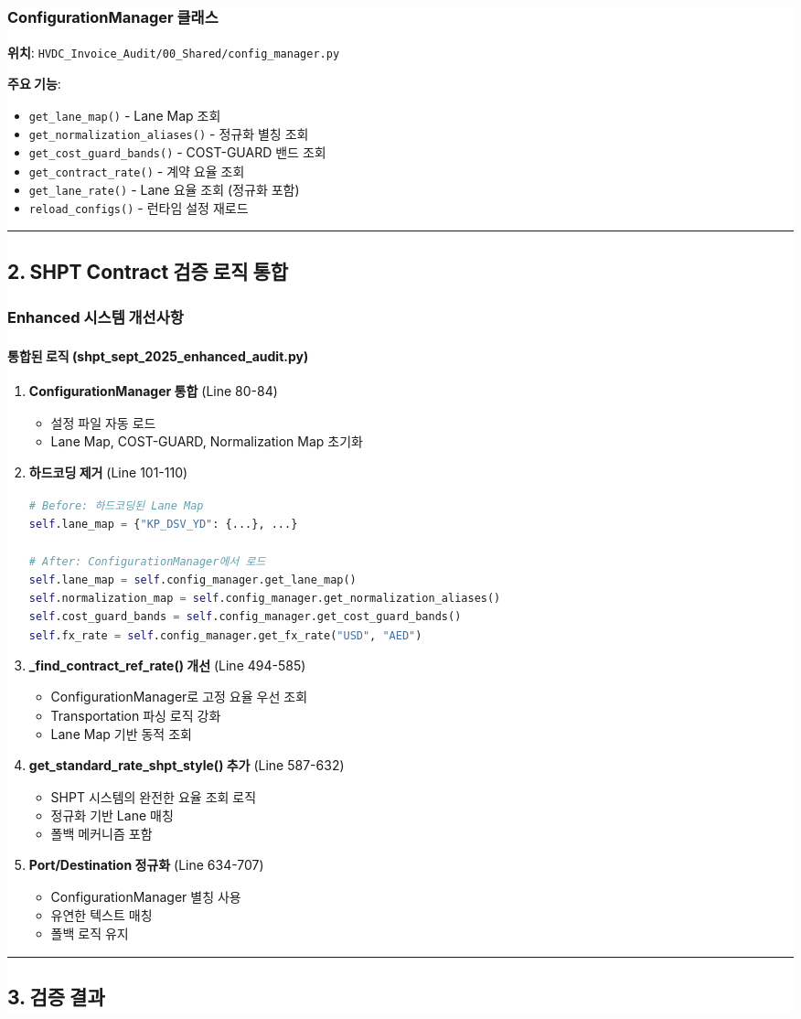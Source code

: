 ### ConfigurationManager 클래스

**위치**: `HVDC_Invoice_Audit/00_Shared/config_manager.py`

**주요 기능**:
- `get_lane_map()` - Lane Map 조회
- `get_normalization_aliases()` - 정규화 별칭 조회
- `get_cost_guard_bands()` - COST-GUARD 밴드 조회
- `get_contract_rate()` - 계약 요율 조회
- `get_lane_rate()` - Lane 요율 조회 (정규화 포함)
- `reload_configs()` - 런타임 설정 재로드

---

## 2. SHPT Contract 검증 로직 통합

### Enhanced 시스템 개선사항

#### 통합된 로직 (shpt_sept_2025_enhanced_audit.py)

1. **ConfigurationManager 통합** (Line 80-84)
   - 설정 파일 자동 로드
   - Lane Map, COST-GUARD, Normalization Map 초기화

2. **하드코딩 제거** (Line 101-110)
   ```python
   # Before: 하드코딩된 Lane Map
   self.lane_map = {"KP_DSV_YD": {...}, ...}

   # After: ConfigurationManager에서 로드
   self.lane_map = self.config_manager.get_lane_map()
   self.normalization_map = self.config_manager.get_normalization_aliases()
   self.cost_guard_bands = self.config_manager.get_cost_guard_bands()
   self.fx_rate = self.config_manager.get_fx_rate("USD", "AED")
   ```

3. **_find_contract_ref_rate() 개선** (Line 494-585)
   - ConfigurationManager로 고정 요율 우선 조회
   - Transportation 파싱 로직 강화
   - Lane Map 기반 동적 조회

4. **get_standard_rate_shpt_style() 추가** (Line 587-632)
   - SHPT 시스템의 완전한 요율 조회 로직
   - 정규화 기반 Lane 매칭
   - 폴백 메커니즘 포함

5. **Port/Destination 정규화** (Line 634-707)
   - ConfigurationManager 별칭 사용
   - 유연한 텍스트 매칭
   - 폴백 로직 유지

---

## 3. 검증 결과
